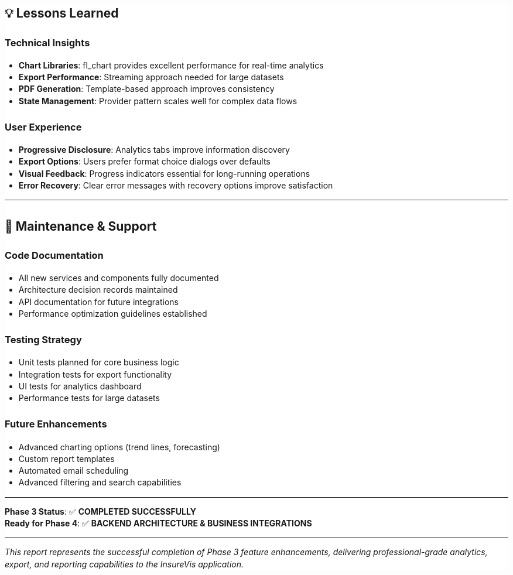 
## 💡 Lessons Learned

### Technical Insights
- **Chart Libraries**: fl_chart provides excellent performance for real-time analytics
- **Export Performance**: Streaming approach needed for large datasets
- **PDF Generation**: Template-based approach improves consistency
- **State Management**: Provider pattern scales well for complex data flows

### User Experience
- **Progressive Disclosure**: Analytics tabs improve information discovery
- **Export Options**: Users prefer format choice dialogs over defaults
- **Visual Feedback**: Progress indicators essential for long-running operations
- **Error Recovery**: Clear error messages with recovery options improve satisfaction

---

## 🔧 Maintenance & Support

### Code Documentation
- All new services and components fully documented
- Architecture decision records maintained
- API documentation for future integrations
- Performance optimization guidelines established

### Testing Strategy
- Unit tests planned for core business logic
- Integration tests for export functionality
- UI tests for analytics dashboard
- Performance tests for large datasets

### Future Enhancements
- Advanced charting options (trend lines, forecasting)
- Custom report templates
- Automated email scheduling
- Advanced filtering and search capabilities

---

**Phase 3 Status**: ✅ **COMPLETED SUCCESSFULLY**  
**Ready for Phase 4**: ✅ **BACKEND ARCHITECTURE & BUSINESS INTEGRATIONS**

---

*This report represents the successful completion of Phase 3 feature enhancements, delivering professional-grade analytics, export, and reporting capabilities to the InsureVis application.*
